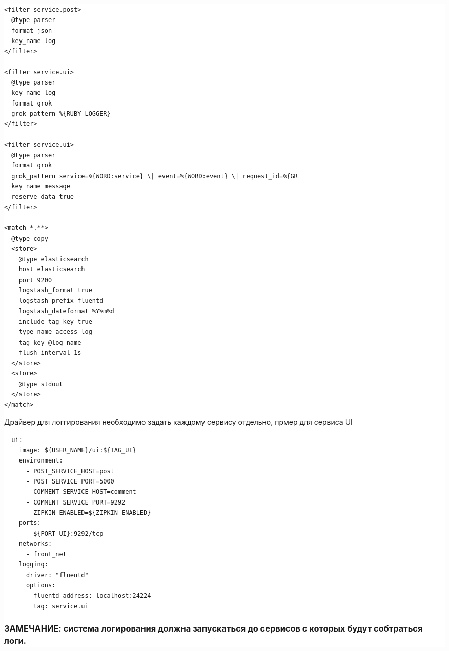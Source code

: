 ```
<filter service.post>
  @type parser
  format json
  key_name log
</filter>

<filter service.ui>
  @type parser
  key_name log
  format grok
  grok_pattern %{RUBY_LOGGER}
</filter>

<filter service.ui>
  @type parser
  format grok
  grok_pattern service=%{WORD:service} \| event=%{WORD:event} \| request_id=%{GR
  key_name message
  reserve_data true
</filter>

<match *.**>
  @type copy
  <store>
    @type elasticsearch
    host elasticsearch
    port 9200
    logstash_format true
    logstash_prefix fluentd
    logstash_dateformat %Y%m%d
    include_tag_key true
    type_name access_log
    tag_key @log_name
    flush_interval 1s
  </store>
  <store>
    @type stdout
  </store>
</match>
```
Драйвер для логгирования необходимо задать каждому сервису отдельно, прмер для сервиса UI
```
  ui:
    image: ${USER_NAME}/ui:${TAG_UI}
    environment:
      - POST_SERVICE_HOST=post
      - POST_SERVICE_PORT=5000
      - COMMENT_SERVICE_HOST=comment
      - COMMENT_SERVICE_PORT=9292
      - ZIPKIN_ENABLED=${ZIPKIN_ENABLED}
    ports:
      - ${PORT_UI}:9292/tcp
    networks:
      - front_net
    logging:
      driver: "fluentd"
      options:
        fluentd-address: localhost:24224
        tag: service.ui
```
### ЗАМЕЧАНИЕ: система логирования должна запускаться до сервисов с которых будут собтраться логи.

